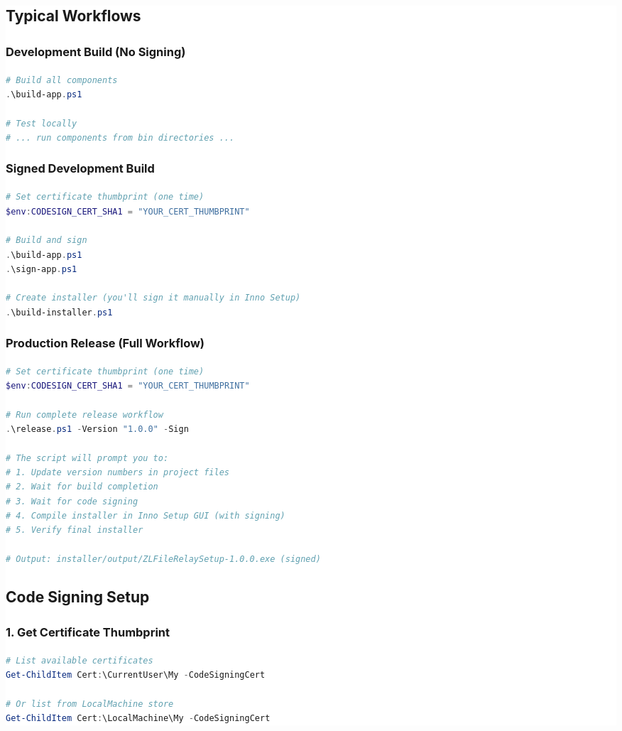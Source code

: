 ## Typical Workflows

### Development Build (No Signing)

```powershell
# Build all components
.\build-app.ps1

# Test locally
# ... run components from bin directories ...
```

### Signed Development Build

```powershell
# Set certificate thumbprint (one time)
$env:CODESIGN_CERT_SHA1 = "YOUR_CERT_THUMBPRINT"

# Build and sign
.\build-app.ps1
.\sign-app.ps1

# Create installer (you'll sign it manually in Inno Setup)
.\build-installer.ps1
```

### Production Release (Full Workflow)

```powershell
# Set certificate thumbprint (one time)
$env:CODESIGN_CERT_SHA1 = "YOUR_CERT_THUMBPRINT"

# Run complete release workflow
.\release.ps1 -Version "1.0.0" -Sign

# The script will prompt you to:
# 1. Update version numbers in project files
# 2. Wait for build completion
# 3. Wait for code signing
# 4. Compile installer in Inno Setup GUI (with signing)
# 5. Verify final installer

# Output: installer/output/ZLFileRelaySetup-1.0.0.exe (signed)
```

## Code Signing Setup

### 1. Get Certificate Thumbprint

```powershell
# List available certificates
Get-ChildItem Cert:\CurrentUser\My -CodeSigningCert

# Or list from LocalMachine store
Get-ChildItem Cert:\LocalMachine\My -CodeSigningCert
```
